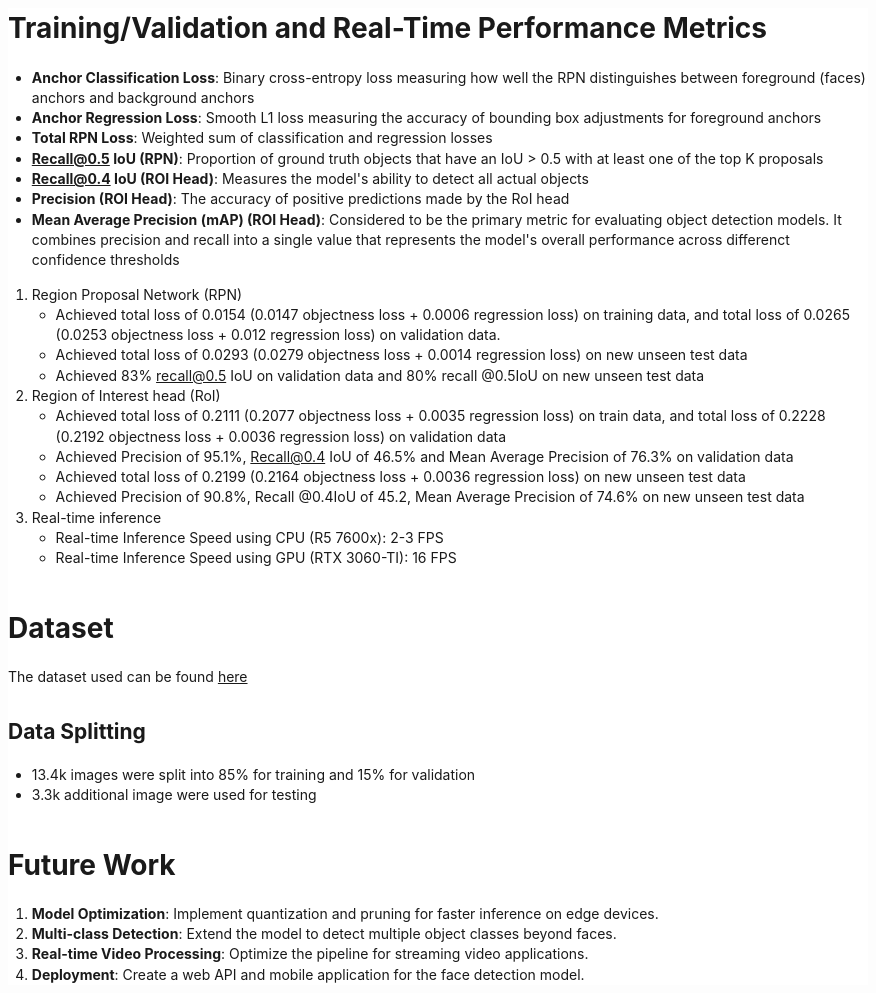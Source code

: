 # Training/Validation and Real-Time Performance Metrics

* **Anchor Classification Loss**: Binary cross-entropy loss measuring how well the RPN distinguishes between foreground (faces) anchors and background anchors
* **Anchor Regression Loss**: Smooth L1 loss measuring the accuracy of bounding box adjustments for foreground anchors
* **Total RPN Loss**: Weighted sum of classification and regression losses
* **Recall@0.5 IoU (RPN)**: Proportion of ground truth objects that have an IoU > 0.5 with at least one of the top K proposals
* **Recall@0.4 IoU (ROI Head)**: Measures the model's ability to detect all actual objects
* **Precision (ROI Head)**: The accuracy of positive predictions made by the RoI head
* **Mean Average Precision (mAP) (ROI Head)**: Considered to be the primary metric for evaluating object detection models. It combines precision and recall into a single value that represents the model's overall performance across differenct confidence thresholds

1. Region Proposal Network (RPN)
    * Achieved total loss of 0.0154 (0.0147 objectness loss + 0.0006 regression loss) on training data, and total loss of 0.0265 (0.0253 objectness loss + 0.012 regression loss) on validation data.
    * Achieved total loss of 0.0293 (0.0279 objectness loss + 0.0014 regression loss) on new unseen test data
    * Achieved 83% recall@0.5 IoU on validation data and 80% recall @0.5IoU on new unseen test data
2. Region of Interest head (RoI)
    * Achieved total loss of 0.2111 (0.2077 objectness loss + 0.0035 regression loss) on train data, and total loss of 0.2228 (0.2192 objectness loss + 0.0036 regression loss) on validation data
    * Achieved Precision of 95.1%, Recall@0.4 IoU of 46.5% and Mean Average Precision of 76.3% on validation data
    * Achieved total loss of 0.2199 (0.2164 objectness loss + 0.0036 regression loss) on new unseen test data
    * Achieved Precision of 90.8%, Recall @0.4IoU of 45.2, Mean Average Precision of 74.6% on new unseen test data
3. Real-time inference
    * Real-time Inference Speed using CPU (R5 7600x): 2-3 FPS 
    * Real-time Inference Speed using GPU (RTX 3060-TI): 16 FPS

# Dataset
The dataset used can be found <a href="https://www.kaggle.com/datasets/fareselmenshawii/face-detection-dataset">here</a>
## Data Splitting
* 13.4k images were split into 85% for training and 15% for validation
* 3.3k additional image were used for testing

# Future Work

1. **Model Optimization**: Implement quantization and pruning for faster inference on edge devices.
2. **Multi-class Detection**: Extend the model to detect multiple object classes beyond faces.
3. **Real-time Video Processing**: Optimize the pipeline for streaming video applications.
4. **Deployment**: Create a web API and mobile application for the face detection model.



